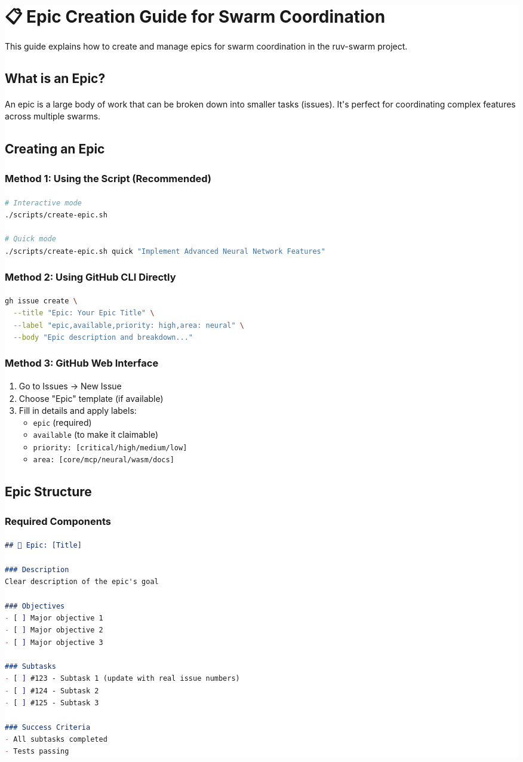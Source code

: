# 📋 Epic Creation Guide for Swarm Coordination

This guide explains how to create and manage epics for swarm coordination in the ruv-swarm project.

## What is an Epic?

An epic is a large body of work that can be broken down into smaller tasks (issues). It's perfect for coordinating complex features across multiple swarms.

## Creating an Epic

### Method 1: Using the Script (Recommended)

```bash
# Interactive mode
./scripts/create-epic.sh

# Quick mode
./scripts/create-epic.sh quick "Implement Advanced Neural Network Features"
```

### Method 2: Using GitHub CLI Directly

```bash
gh issue create \
  --title "Epic: Your Epic Title" \
  --label "epic,available,priority: high,area: neural" \
  --body "Epic description and breakdown..."
```

### Method 3: GitHub Web Interface

1. Go to Issues → New Issue
2. Choose "Epic" template (if available)
3. Fill in details and apply labels:
   - `epic` (required)
   - `available` (to make it claimable)
   - `priority: [critical/high/medium/low]`
   - `area: [core/mcp/neural/wasm/docs]`

## Epic Structure

### Required Components

```markdown
## 🎯 Epic: [Title]

### Description
Clear description of the epic's goal

### Objectives
- [ ] Major objective 1
- [ ] Major objective 2
- [ ] Major objective 3

### Subtasks
- [ ] #123 - Subtask 1 (update with real issue numbers)
- [ ] #124 - Subtask 2
- [ ] #125 - Subtask 3

### Success Criteria
- All subtasks completed
- Tests passing
```